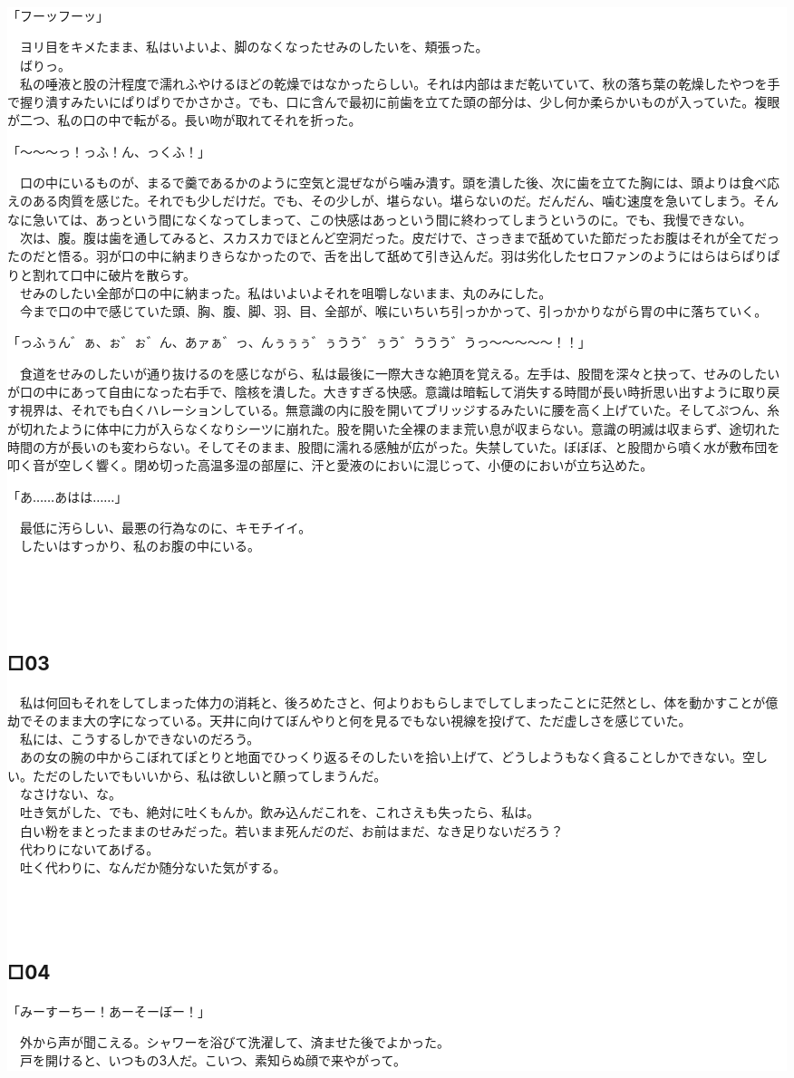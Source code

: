 「フーッフーッ」</br>

&emsp;ヨリ目をキメたまま、私はいよいよ、脚のなくなったせみのしたいを、頬張った。</br>
&emsp;ばりっ。</br>
&emsp;私の唾液と股の汁程度で濡れふやけるほどの乾燥ではなかったらしい。それは内部はまだ乾いていて、秋の落ち葉の乾燥したやつを手で握り潰すみたいにぱりぱりでかさかさ。でも、口に含んで最初に前歯を立てた頭の部分は、少し何か柔らかいものが入っていた。複眼が二つ、私の口の中で転がる。長い吻が取れてそれを折った。</br>

「～～～っ！っふ！ん、っくふ！」</br>

&emsp;口の中にいるものが、まるで羹であるかのように空気と混ぜながら噛み潰す。頭を潰した後、次に歯を立てた胸には、頭よりは食べ応えのある肉質を感じた。それでも少しだけだ。でも、その少しが、堪らない。堪らないのだ。だんだん、噛む速度を急いてしまう。そんなに急いては、あっという間になくなってしまって、この快感はあっという間に終わってしまうというのに。でも、我慢できない。</br>
&emsp;次は、腹。腹は歯を通してみると、スカスカでほとんど空洞だった。皮だけで、さっきまで舐めていた節だったお腹はそれが全てだったのだと悟る。羽が口の中に納まりきらなかったので、舌を出して舐めて引き込んだ。羽は劣化したセロファンのようにはらはらぱりぱりと割れて口中に破片を散らす。</br>
&emsp;せみのしたい全部が口の中に納まった。私はいよいよそれを咀嚼しないまま、丸のみにした。</br>
&emsp;今まで口の中で感じていた頭、胸、腹、脚、羽、目、全部が、喉にいちいち引っかかって、引っかかりながら胃の中に落ちていく。</br>

「っふぅん゛ぁ、ぉ゛ぉ゛ん、あァぁ゛っ、んぅぅぅ゛ぅうう゛ぅう゛ううう゛うっ～～～～～！！」</br>

&emsp;食道をせみのしたいが通り抜けるのを感じながら、私は最後に一際大きな絶頂を覚える。左手は、股間を深々と抉って、せみのしたいが口の中にあって自由になった右手で、陰核を潰した。大きすぎる快感。意識は暗転して消失する時間が長い時折思い出すように取り戻す視界は、それでも白くハレーションしている。無意識の内に股を開いてブリッジするみたいに腰を高く上げていた。そしてぷつん、糸が切れたように体中に力が入らなくなりシーツに崩れた。股を開いた全裸のまま荒い息が収まらない。意識の明滅は収まらず、途切れた時間の方が長いのも変わらない。そしてそのまま、股間に濡れる感触が広がった。失禁していた。ぼぼぼ、と股間から噴く水が敷布団を叩く音が空しく響く。閉め切った高温多湿の部屋に、汗と愛液のにおいに混じって、小便のにおいが立ち込めた。</br>

「あ……あはは……」</br>

&emsp;最低に汚らしい、最悪の行為なのに、キモチイイ。</br>
&emsp;したいはすっかり、私のお腹の中にいる。</br>

</br>
</br>
</br>

## □03

&emsp;私は何回もそれをしてしまった体力の消耗と、後ろめたさと、何よりおもらしまでしてしまったことに茫然とし、体を動かすことが億劫でそのまま大の字になっている。天井に向けてぼんやりと何を見るでもない視線を投げて、ただ虚しさを感じていた。</br>
&emsp;私には、こうするしかできないのだろう。</br>
&emsp;あの女の腕の中からこぼれてぽとりと地面でひっくり返るそのしたいを拾い上げて、どうしようもなく貪ることしかできない。空しい。ただのしたいでもいいから、私は欲しいと願ってしまうんだ。</br>
&emsp;なさけない、な。</br>
&emsp;吐き気がした、でも、絶対に吐くもんか。飲み込んだこれを、これさえも失ったら、私は。</br>
&emsp;白い粉をまとったままのせみだった。若いまま死んだのだ、お前はまだ、なき足りないだろう？</br>
&emsp;代わりにないてあげる。</br>
&emsp;吐く代わりに、なんだか随分ないた気がする。</br>
</br>
</br>
</br>

## □04

「みーすーちー！あーそーぼー！」</br>

&emsp;外から声が聞こえる。シャワーを浴びて洗濯して、済ませた後でよかった。</br>
&emsp;戸を開けると、いつもの3人だ。こいつ、素知らぬ顔で来やがって。</br>
